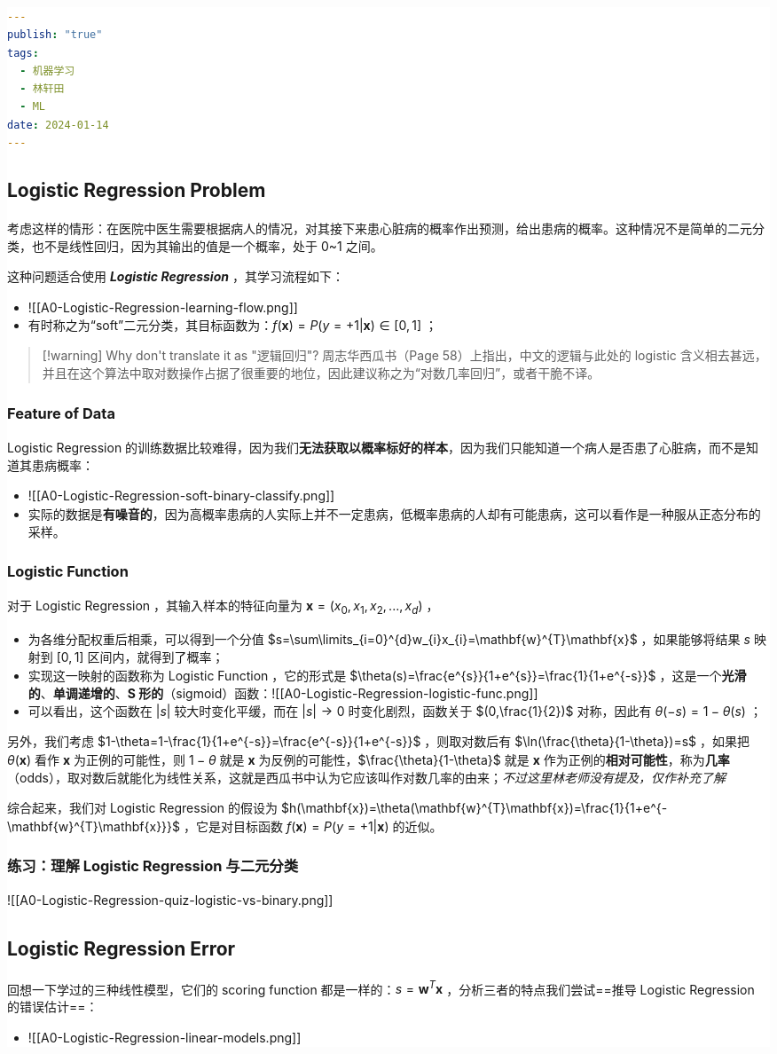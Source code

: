 ```yaml
---
publish: "true"
tags:
  - 机器学习
  - 林轩田
  - ML
date: 2024-01-14
---
```

## Logistic Regression Problem

考虑这样的情形：在医院中医生需要根据病人的情况，对其接下来患心脏病的概率作出预测，给出患病的概率。这种情况不是简单的二元分类，也不是线性回归，因为其输出的值是一个概率，处于 0~1 之间。

这种问题适合使用 ***Logistic Regression*** ，其学习流程如下：
- ![[A0-Logistic-Regression-learning-flow.png]]
- 有时称之为“soft”二元分类，其目标函数为：$f(\mathbf{x})=P(y=+1|\mathbf{x})\in[0,1]$ ；

>[!warning] Why don't translate it as "逻辑回归"?
>周志华西瓜书（Page 58）上指出，中文的逻辑与此处的 logistic 含义相去甚远，并且在这个算法中取对数操作占据了很重要的地位，因此建议称之为“对数几率回归”，或者干脆不译。

### Feature of Data

Logistic Regression 的训练数据比较难得，因为我们**无法获取以概率标好的样本**，因为我们只能知道一个病人是否患了心脏病，而不是知道其患病概率：
-  ![[A0-Logistic-Regression-soft-binary-classify.png]]
- 实际的数据是**有噪音的**，因为高概率患病的人实际上并不一定患病，低概率患病的人却有可能患病，这可以看作是一种服从正态分布的采样。

### Logistic Function

对于 Logistic Regression ，其输入样本的特征向量为 $\mathbf{x}=(x_0,x_1,x_2,...,x_d)$ ，
- 为各维分配权重后相乘，可以得到一个分值 $s=\sum\limits_{i=0}^{d}w_{i}x_{i}=\mathbf{w}^{T}\mathbf{x}$ ，如果能够将结果 $s$ 映射到 $[0,1]$ 区间内，就得到了概率；
- 实现这一映射的函数称为 Logistic Function ，它的形式是 $\theta(s)=\frac{e^{s}}{1+e^{s}}=\frac{1}{1+e^{-s}}$ ，这是一个**光滑的**、**单调递增的**、**S 形的**（sigmoid）函数：![[A0-Logistic-Regression-logistic-func.png]]
- 可以看出，这个函数在 $|s|$ 较大时变化平缓，而在 $|s|\rightarrow 0$ 时变化剧烈，函数关于 $(0,\frac{1}{2})$ 对称，因此有 $\theta(-s)=1-\theta(s)$ ；

另外，我们考虑 $1-\theta=1-\frac{1}{1+e^{-s}}=\frac{e^{-s}}{1+e^{-s}}$ ，则取对数后有 $\ln(\frac{\theta}{1-\theta})=s$ ，如果把 $\theta(\mathbf{x})$ 看作 $\mathbf{x}$ 为正例的可能性，则 $1-\theta$ 就是 $\mathbf{x}$ 为反例的可能性，$\frac{\theta}{1-\theta}$ 就是 $\mathbf{x}$ 作为正例的**相对可能性**，称为**几率**（odds），取对数后就能化为线性关系，这就是西瓜书中认为它应该叫作对数几率的由来；*不过这里林老师没有提及，仅作补充了解*

综合起来，我们对 Logistic Regression 的假设为 $h(\mathbf{x})=\theta(\mathbf{w}^{T}\mathbf{x})=\frac{1}{1+e^{-\mathbf{w}^{T}\mathbf{x}}}$ ，它是对目标函数 $f(\mathbf{x})=P(y=+1|\mathbf{x})$ 的近似。

### 练习：理解 Logistic Regression 与二元分类

![[A0-Logistic-Regression-quiz-logistic-vs-binary.png]]

## Logistic Regression Error

回想一下学过的三种线性模型，它们的 scoring function 都是一样的：$s=\mathbf{w}^{T}\mathbf{x}$ ，分析三者的特点我们尝试==推导 Logistic Regression 的错误估计==：
- ![[A0-Logistic-Regression-linear-models.png]]
